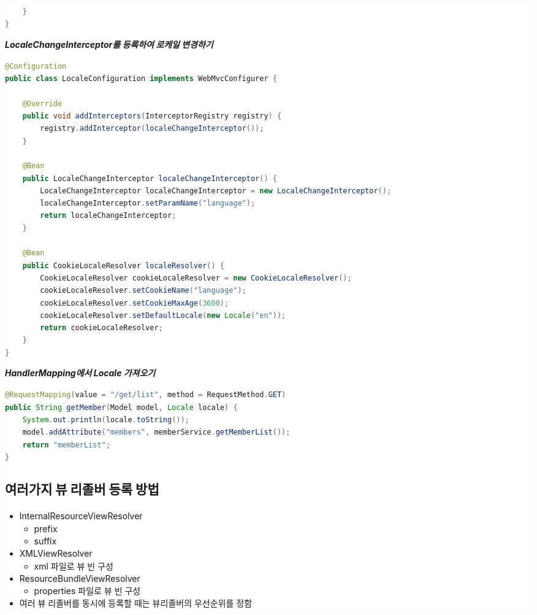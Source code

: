 ```java
    }
}
```

***LocaleChangeInterceptor를 등록하여 로케일 변경하기***
```java
@Configuration
public class LocaleConfiguration implements WebMvcConfigurer {

    @Override
    public void addInterceptors(InterceptorRegistry registry) {
        registry.addInterceptor(localeChangeInterceptor());
    }

    @Bean
    public LocaleChangeInterceptor localeChangeInterceptor() {
        LocaleChangeInterceptor localeChangeInterceptor = new LocaleChangeInterceptor();
        localeChangeInterceptor.setParamName("language");
        return localeChangeInterceptor;
    }

    @Bean
    public CookieLocaleResolver localeResolver() {
        CookieLocaleResolver cookieLocaleResolver = new CookieLocaleResolver();
        cookieLocaleResolver.setCookieName("language");
        cookieLocaleResolver.setCookieMaxAge(3600);
        cookieLocaleResolver.setDefaultLocale(new Locale("en"));
        return cookieLocaleResolver;
    }
}
```


***HandlerMapping에서 Locale 가져오기***
```java
@RequestMapping(value = "/get/list", method = RequestMethod.GET)
public String getMember(Model model, Locale locale) {
    System.out.println(locale.toString());
    model.addAttribute("members", memberService.getMemberList());
    return "memberList";
}
```


## 여러가지 뷰 리졸버 등록 방법
- InternalResourceViewResolver
    - prefix
    - suffix
- XMLViewResolver
    - xml 파일로 뷰 빈 구성
- ResourceBundleViewResolver
    - properties 파일로 뷰 빈 구성
- 여러 뷰 리졸버를 동시에 등록할 때는 뷰리졸버의 우선순위를 정함
